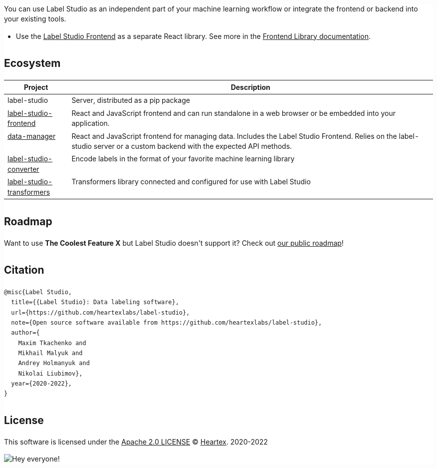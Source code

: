 You can use Label Studio as an independent part of your machine learning workflow or integrate the frontend or backend into your existing tools.  

* Use the [Label Studio Frontend](https://github.com/heartexlabs/label-studio-frontend) as a separate React library. See more in the [Frontend Library documentation](https://labelstud.io/guide/frontend.html). 

## Ecosystem

| Project | Description |
|-|-|
| label-studio | Server, distributed as a pip package |
| [label-studio-frontend](https://github.com/heartexlabs/label-studio-frontend) | React and JavaScript frontend and can run standalone in a web browser or be embedded into your application. |  
| [data-manager](https://github.com/heartexlabs/dm2) | React and JavaScript frontend for managing data. Includes the Label Studio Frontend. Relies on the label-studio server or a custom backend with the expected API methods. | 
| [label-studio-converter](https://github.com/heartexlabs/label-studio-converter) | Encode labels in the format of your favorite machine learning library | 
| [label-studio-transformers](https://github.com/heartexlabs/label-studio-transformers) | Transformers library connected and configured for use with Label Studio |


## Roadmap

Want to use **The Coolest Feature X** but Label Studio doesn't support it? Check out [our public roadmap](roadmap.md)!

## Citation

```tex
@misc{Label Studio,
  title={{Label Studio}: Data labeling software},
  url={https://github.com/heartexlabs/label-studio},
  note={Open source software available from https://github.com/heartexlabs/label-studio},
  author={
    Maxim Tkachenko and
    Mikhail Malyuk and
    Andrey Holmanyuk and
    Nikolai Liubimov},
  year={2020-2022},
}
```

## License

This software is licensed under the [Apache 2.0 LICENSE](/LICENSE) © [Heartex](https://www.heartex.com/). 2020-2022

<img src="https://user-images.githubusercontent.com/12534576/192582529-cf628f58-abc5-479b-a0d4-8a3542a4b35e.png" title="Hey everyone!" width="180" />
